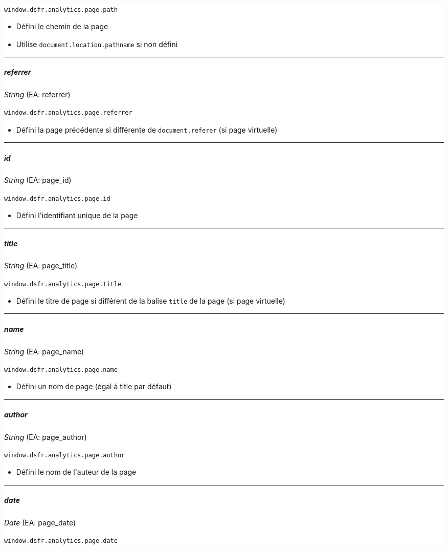 `window.dsfr.analytics.page.path`

* Défini le chemin de la page

* Utilise `document.location.pathname` si non défini

* * *

##### referrer

_String_ (EA: referrer)

`window.dsfr.analytics.page.referrer`

* Défini la page précédente si différente de `document.referer` (si page virtuelle)

* * *

##### id

_String_ (EA: page\_id)

`window.dsfr.analytics.page.id`

* Défini l'identifiant unique de la page

* * *

##### title

_String_ (EA: page\_title)

`window.dsfr.analytics.page.title`

* Défini le titre de page si différent de la balise `title` de la page (si page virtuelle)

* * *

##### name

_String_ (EA: page\_name)

`window.dsfr.analytics.page.name`

* Défini un nom de page (égal à title par défaut)

* * *

##### author

_String_ (EA: page\_author)

`window.dsfr.analytics.page.author`

* Défini le nom de l'auteur de la page

* * *

##### date

_Date_ (EA: page\_date)

`window.dsfr.analytics.page.date`
